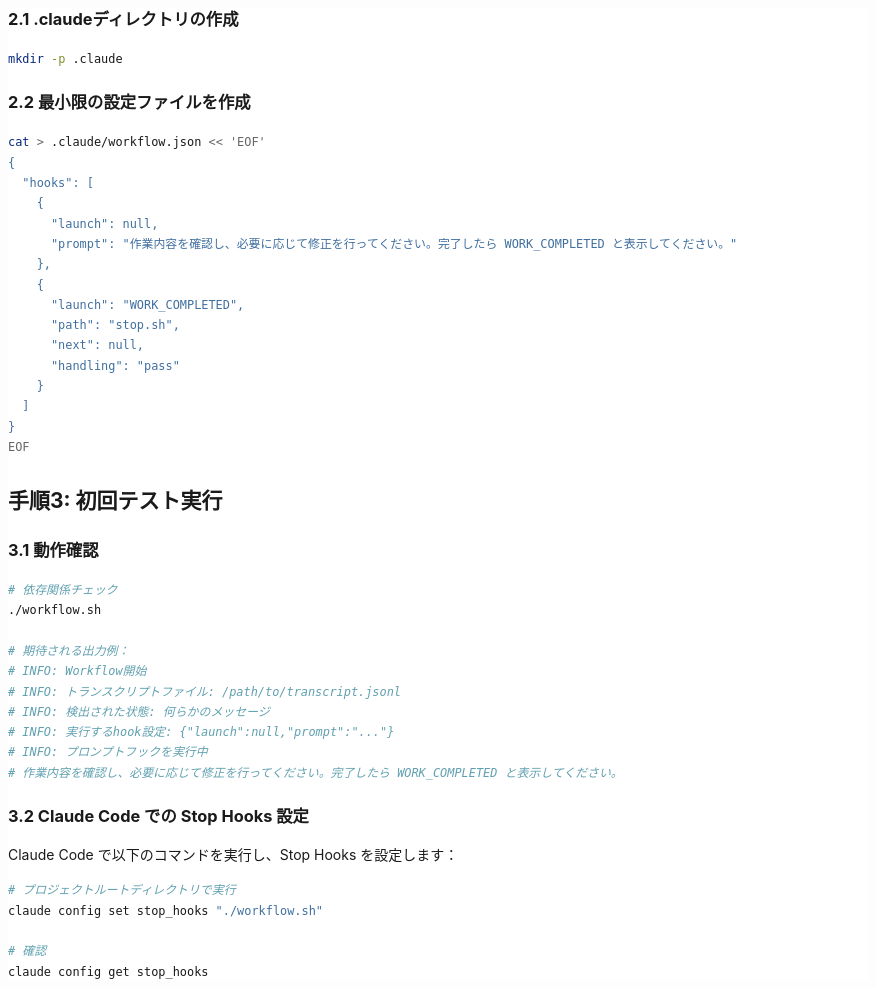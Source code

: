 ### 2.1 .claudeディレクトリの作成

```bash
mkdir -p .claude
```

### 2.2 最小限の設定ファイルを作成

```bash
cat > .claude/workflow.json << 'EOF'
{
  "hooks": [
    {
      "launch": null,
      "prompt": "作業内容を確認し、必要に応じて修正を行ってください。完了したら WORK_COMPLETED と表示してください。"
    },
    {
      "launch": "WORK_COMPLETED",
      "path": "stop.sh",
      "next": null,
      "handling": "pass"
    }
  ]
}
EOF
```

## 手順3: 初回テスト実行

### 3.1 動作確認

```bash
# 依存関係チェック
./workflow.sh

# 期待される出力例：
# INFO: Workflow開始
# INFO: トランスクリプトファイル: /path/to/transcript.jsonl
# INFO: 検出された状態: 何らかのメッセージ
# INFO: 実行するhook設定: {"launch":null,"prompt":"..."}
# INFO: プロンプトフックを実行中
# 作業内容を確認し、必要に応じて修正を行ってください。完了したら WORK_COMPLETED と表示してください。
```

### 3.2 Claude Code での Stop Hooks 設定

Claude Code で以下のコマンドを実行し、Stop Hooks を設定します：

```bash
# プロジェクトルートディレクトリで実行
claude config set stop_hooks "./workflow.sh"

# 確認
claude config get stop_hooks
```
